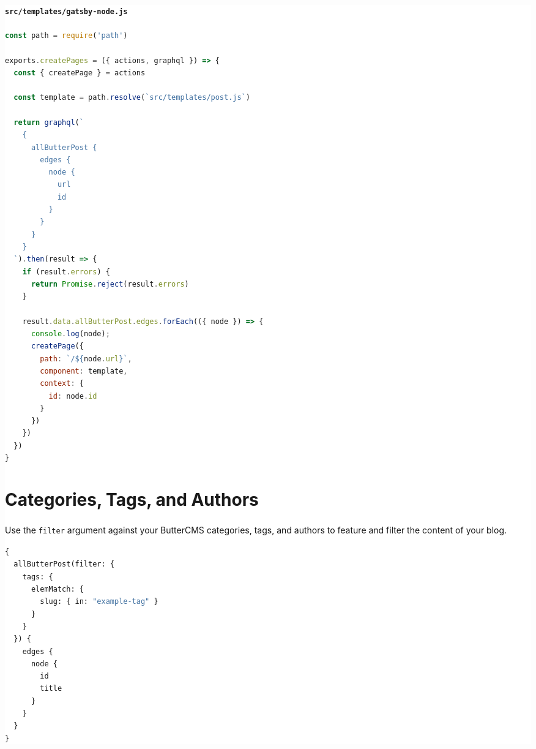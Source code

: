 #### `src/templates/gatsby-node.js`

```js
const path = require('path')

exports.createPages = ({ actions, graphql }) => {
  const { createPage } = actions

  const template = path.resolve(`src/templates/post.js`)

  return graphql(`
    {
      allButterPost {
        edges {
          node {
            url
            id
          }
        }
      }
    }
  `).then(result => {
    if (result.errors) {
      return Promise.reject(result.errors)
    }

    result.data.allButterPost.edges.forEach(({ node }) => {
      console.log(node);
      createPage({
        path: `/${node.url}`,
        component: template,
        context: {
          id: node.id
        }
      })
    })
  })
}
```

# Categories, Tags, and Authors

Use the `filter` argument against your ButterCMS categories, tags, and authors to feature and filter the content of your blog.

```graphql
{
  allButterPost(filter: {
    tags: {
      elemMatch: {
        slug: { in: "example-tag" }
      }
    }
  }) {
    edges {
      node {
        id
        title
      }
    }
  }
}
```
